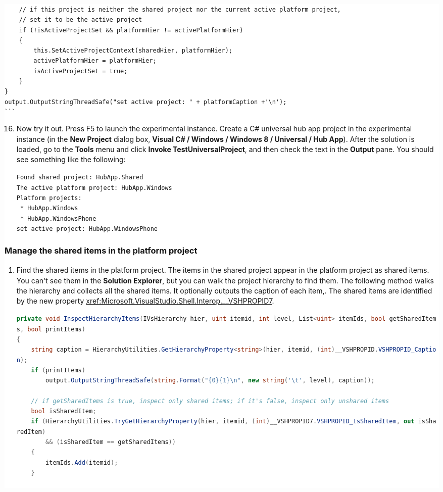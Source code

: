         // if this project is neither the shared project nor the current active platform project,   
        // set it to be the active project  
        if (!isActiveProjectSet && platformHier != activePlatformHier)  
        {  
            this.SetActiveProjectContext(sharedHier, platformHier);  
            activePlatformHier = platformHier;  
            isActiveProjectSet = true;  
        }  
    }  
    output.OutputStringThreadSafe("set active project: " + platformCaption +'\n');  
    ```  
  
16. Now try it out. Press F5 to launch the experimental instance. Create a C# universal hub app project in the experimental instance (in the **New Project** dialog box, **Visual C# / Windows / Windows 8 / Universal / Hub App**). After the solution is loaded, go to the **Tools** menu and click **Invoke TestUniversalProject**, and then check the text in the **Output** pane. You should see something like the following:  
  
    ```  
    Found shared project: HubApp.Shared  
    The active platform project: HubApp.Windows  
    Platform projects:  
     * HubApp.Windows  
     * HubApp.WindowsPhone  
    set active project: HubApp.WindowsPhone  
    ```  
  
### <a name="manage-the-shared-items-in-the-platform-project"></a>Manage the shared items in the platform project  
  
1.  Find the shared items in the platform project. The items in the shared project appear in the platform project as shared items. You can't see them in the **Solution Explorer**, but you can walk the project hierarchy to find them. The following method walks the hierarchy and collects all the shared items. It optionally outputs the caption of each item,. The shared items are identified by the new property <xref:Microsoft.VisualStudio.Shell.Interop.__VSHPROPID7>.  
  
    ```cs  
    private void InspectHierarchyItems(IVsHierarchy hier, uint itemid, int level, List<uint> itemIds, bool getSharedItems, bool printItems)  
    {  
        string caption = HierarchyUtilities.GetHierarchyProperty<string>(hier, itemid, (int)__VSHPROPID.VSHPROPID_Caption);  
        if (printItems)  
            output.OutputStringThreadSafe(string.Format("{0}{1}\n", new string('\t', level), caption));  
  
        // if getSharedItems is true, inspect only shared items; if it's false, inspect only unshared items  
        bool isSharedItem;  
        if (HierarchyUtilities.TryGetHierarchyProperty(hier, itemid, (int)__VSHPROPID7.VSHPROPID_IsSharedItem, out isSharedItem)  
            && (isSharedItem == getSharedItems))  
        {  
            itemIds.Add(itemid);  
        }  
  